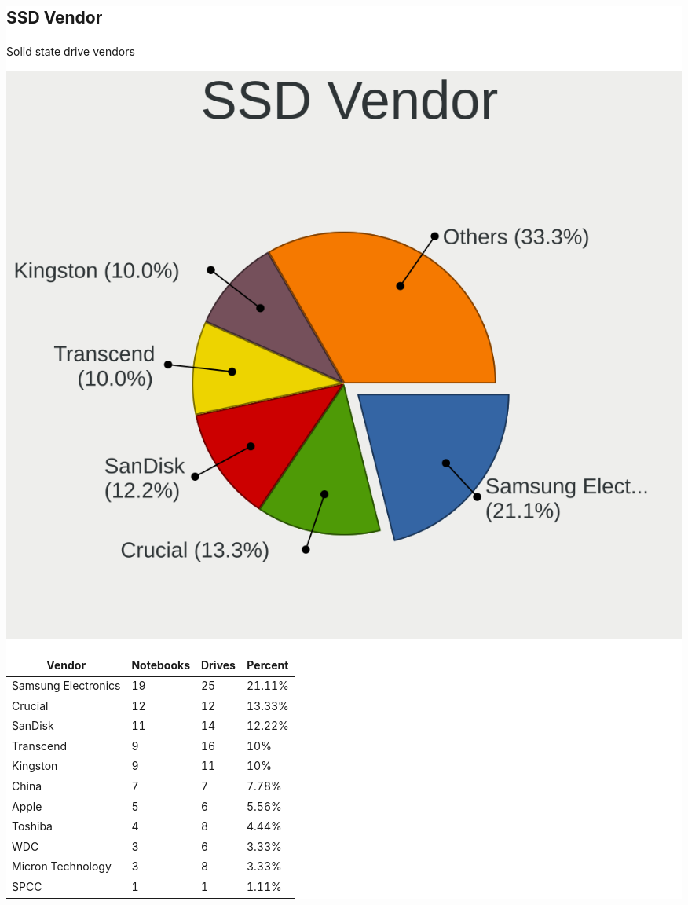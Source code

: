 SSD Vendor
----------

Solid state drive vendors

![SSD Vendor](./images/pie_chart_bsd/drive_ssd_vendor.svg)


| Vendor              | Notebooks | Drives | Percent |
|---------------------|-----------|--------|---------|
| Samsung Electronics | 19        | 25     | 21.11%  |
| Crucial             | 12        | 12     | 13.33%  |
| SanDisk             | 11        | 14     | 12.22%  |
| Transcend           | 9         | 16     | 10%     |
| Kingston            | 9         | 11     | 10%     |
| China               | 7         | 7      | 7.78%   |
| Apple               | 5         | 6      | 5.56%   |
| Toshiba             | 4         | 8      | 4.44%   |
| WDC                 | 3         | 6      | 3.33%   |
| Micron Technology   | 3         | 8      | 3.33%   |
| SPCC                | 1         | 1      | 1.11%   |